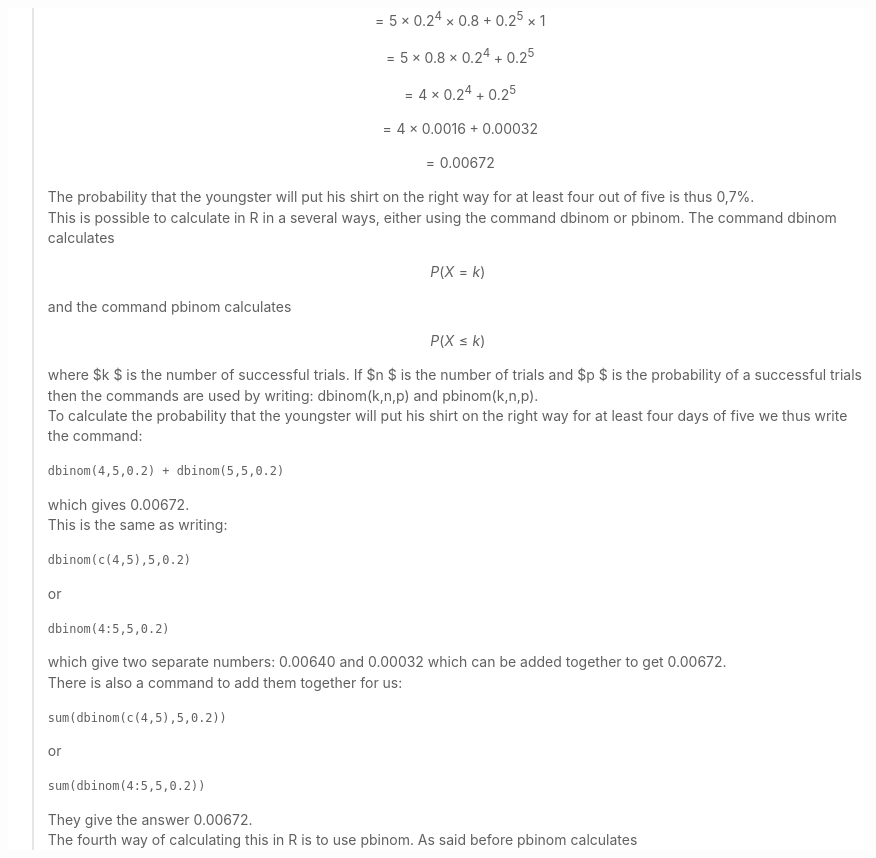 > 
> 
> $$= 5\times0.2^4\times0.8 + 0.2^5\times1$$
> 
> 
> 
> $$= 5\times0.8 \times0.2^4 + 0.2^5$$
> 
> 
> 
> $$= 4\times0.2^4 + 0.2^5$$
> 
> 
> 
> $$= 4\times0.0016 + 0.00032$$
> 
> 
> 
> $$= 0.00672$$
> 
> The probability that the youngster will put his shirt on the right way
> for at least four out of five is thus 0,7%.\
> This is possible to calculate in R in a several ways, either using the
> command dbinom or pbinom. The command dbinom calculates 
> 
> $$P(X = k)$$
> 
> and the command pbinom calculates 
> 
> $$P(X \leq k)$$
> 
> where  $k $
>  is the number of successful trials. If  $n $
>  is the number of
> trials and  $p $
>  is the probability of a successful trials then the
> commands are used by writing: dbinom(k,n,p) and pbinom(k,n,p).\
> To calculate the probability that the youngster will put his shirt on
> the right way for at least four days of five we thus write the command:
> 
>     dbinom(4,5,0.2) + dbinom(5,5,0.2)
> 
> which gives 0.00672.\
> This is the same as writing:
> 
>     dbinom(c(4,5),5,0.2)
> 
> or
> 
>     dbinom(4:5,5,0.2)
> 
> which give two separate numbers: 0.00640 and 0.00032 which can be added
> together to get 0.00672.\
> There is also a command to add them together for us:
> 
>     sum(dbinom(c(4,5),5,0.2))
> 
> or
> 
>     sum(dbinom(4:5,5,0.2))
> 
> They give the answer 0.00672.\
> The fourth way of calculating this in R is to use pbinom. As said before
> pbinom calculates 